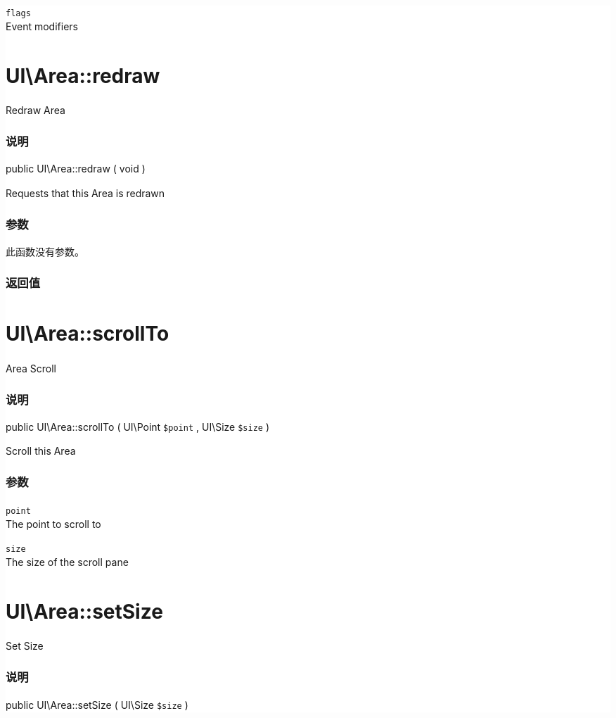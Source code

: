 `flags`  
Event modifiers

UI\\Area::redraw
================

Redraw Area

### 说明

<span class="modifier">public</span> <span
class="methodname">UI\\Area::redraw</span> ( <span
class="methodparam">void</span> )

Requests that this Area is redrawn

### 参数

此函数没有参数。

### 返回值

UI\\Area::scrollTo
==================

Area Scroll

### 说明

<span class="modifier">public</span> <span
class="methodname">UI\\Area::scrollTo</span> ( <span
class="methodparam"><span class="type">UI\\Point</span> `$point`</span>
, <span class="methodparam"><span class="type">UI\\Size</span>
`$size`</span> )

Scroll this Area

### 参数

`point`  
The point to scroll to

`size`  
The size of the scroll pane

UI\\Area::setSize
=================

Set Size

### 说明

<span class="modifier">public</span> <span
class="methodname">UI\\Area::setSize</span> ( <span
class="methodparam"><span class="type">UI\\Size</span> `$size`</span> )
